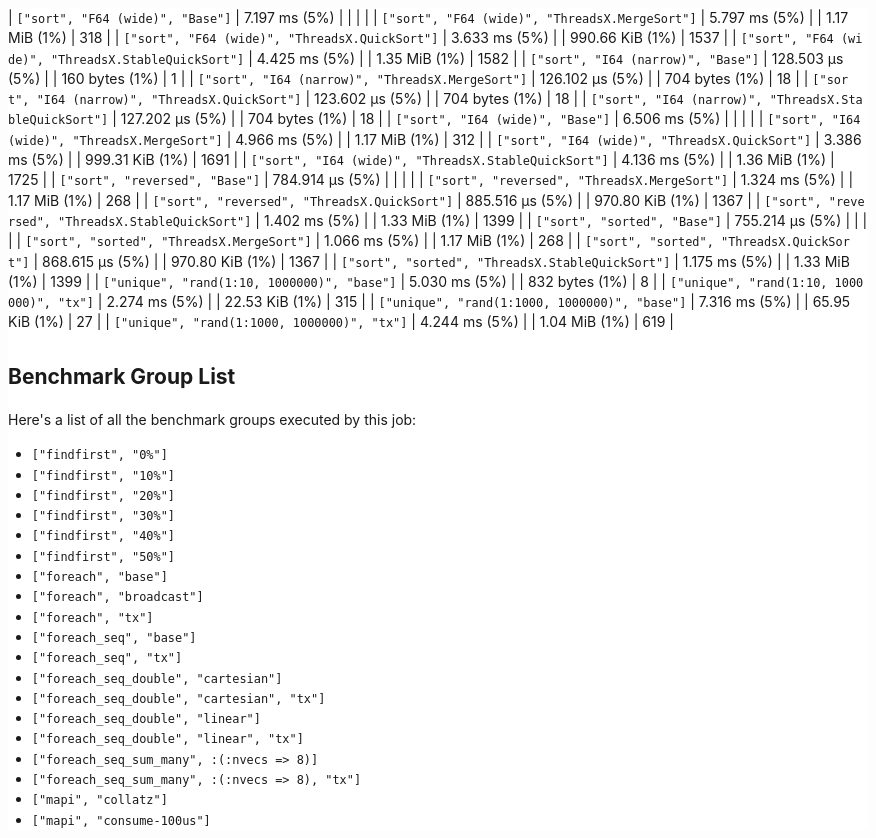 | `["sort", "F64 (wide)", "Base"]`                                     |   7.197 ms (5%) |           |                 |             |
| `["sort", "F64 (wide)", "ThreadsX.MergeSort"]`                       |   5.797 ms (5%) |           |   1.17 MiB (1%) |         318 |
| `["sort", "F64 (wide)", "ThreadsX.QuickSort"]`                       |   3.633 ms (5%) |           | 990.66 KiB (1%) |        1537 |
| `["sort", "F64 (wide)", "ThreadsX.StableQuickSort"]`                 |   4.425 ms (5%) |           |   1.35 MiB (1%) |        1582 |
| `["sort", "I64 (narrow)", "Base"]`                                   | 128.503 μs (5%) |           |  160 bytes (1%) |           1 |
| `["sort", "I64 (narrow)", "ThreadsX.MergeSort"]`                     | 126.102 μs (5%) |           |  704 bytes (1%) |          18 |
| `["sort", "I64 (narrow)", "ThreadsX.QuickSort"]`                     | 123.602 μs (5%) |           |  704 bytes (1%) |          18 |
| `["sort", "I64 (narrow)", "ThreadsX.StableQuickSort"]`               | 127.202 μs (5%) |           |  704 bytes (1%) |          18 |
| `["sort", "I64 (wide)", "Base"]`                                     |   6.506 ms (5%) |           |                 |             |
| `["sort", "I64 (wide)", "ThreadsX.MergeSort"]`                       |   4.966 ms (5%) |           |   1.17 MiB (1%) |         312 |
| `["sort", "I64 (wide)", "ThreadsX.QuickSort"]`                       |   3.386 ms (5%) |           | 999.31 KiB (1%) |        1691 |
| `["sort", "I64 (wide)", "ThreadsX.StableQuickSort"]`                 |   4.136 ms (5%) |           |   1.36 MiB (1%) |        1725 |
| `["sort", "reversed", "Base"]`                                       | 784.914 μs (5%) |           |                 |             |
| `["sort", "reversed", "ThreadsX.MergeSort"]`                         |   1.324 ms (5%) |           |   1.17 MiB (1%) |         268 |
| `["sort", "reversed", "ThreadsX.QuickSort"]`                         | 885.516 μs (5%) |           | 970.80 KiB (1%) |        1367 |
| `["sort", "reversed", "ThreadsX.StableQuickSort"]`                   |   1.402 ms (5%) |           |   1.33 MiB (1%) |        1399 |
| `["sort", "sorted", "Base"]`                                         | 755.214 μs (5%) |           |                 |             |
| `["sort", "sorted", "ThreadsX.MergeSort"]`                           |   1.066 ms (5%) |           |   1.17 MiB (1%) |         268 |
| `["sort", "sorted", "ThreadsX.QuickSort"]`                           | 868.615 μs (5%) |           | 970.80 KiB (1%) |        1367 |
| `["sort", "sorted", "ThreadsX.StableQuickSort"]`                     |   1.175 ms (5%) |           |   1.33 MiB (1%) |        1399 |
| `["unique", "rand(1:10, 1000000)", "base"]`                          |   5.030 ms (5%) |           |  832 bytes (1%) |           8 |
| `["unique", "rand(1:10, 1000000)", "tx"]`                            |   2.274 ms (5%) |           |  22.53 KiB (1%) |         315 |
| `["unique", "rand(1:1000, 1000000)", "base"]`                        |   7.316 ms (5%) |           |  65.95 KiB (1%) |          27 |
| `["unique", "rand(1:1000, 1000000)", "tx"]`                          |   4.244 ms (5%) |           |   1.04 MiB (1%) |         619 |

## Benchmark Group List
Here's a list of all the benchmark groups executed by this job:

- `["findfirst", "0%"]`
- `["findfirst", "10%"]`
- `["findfirst", "20%"]`
- `["findfirst", "30%"]`
- `["findfirst", "40%"]`
- `["findfirst", "50%"]`
- `["foreach", "base"]`
- `["foreach", "broadcast"]`
- `["foreach", "tx"]`
- `["foreach_seq", "base"]`
- `["foreach_seq", "tx"]`
- `["foreach_seq_double", "cartesian"]`
- `["foreach_seq_double", "cartesian", "tx"]`
- `["foreach_seq_double", "linear"]`
- `["foreach_seq_double", "linear", "tx"]`
- `["foreach_seq_sum_many", :(:nvecs => 8)]`
- `["foreach_seq_sum_many", :(:nvecs => 8), "tx"]`
- `["mapi", "collatz"]`
- `["mapi", "consume-100us"]`